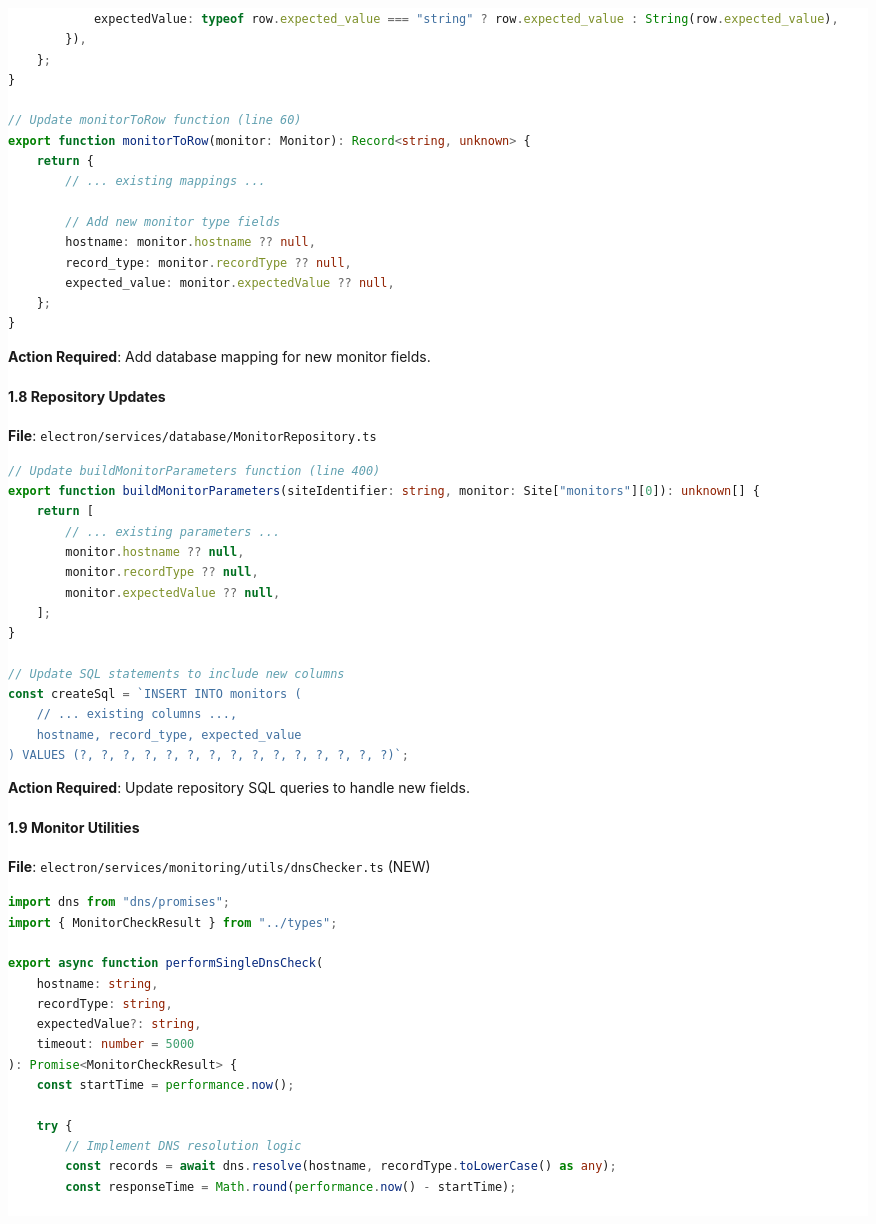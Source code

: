 ```typescript
            expectedValue: typeof row.expected_value === "string" ? row.expected_value : String(row.expected_value),
        }),
    };
}

// Update monitorToRow function (line 60)
export function monitorToRow(monitor: Monitor): Record<string, unknown> {
    return {
        // ... existing mappings ...
        
        // Add new monitor type fields
        hostname: monitor.hostname ?? null,
        record_type: monitor.recordType ?? null,
        expected_value: monitor.expectedValue ?? null,
    };
}
```

**Action Required**: Add database mapping for new monitor fields.

#### **1.8 Repository Updates**
**File**: `electron/services/database/MonitorRepository.ts`

```typescript
// Update buildMonitorParameters function (line 400)
export function buildMonitorParameters(siteIdentifier: string, monitor: Site["monitors"][0]): unknown[] {
    return [
        // ... existing parameters ...
        monitor.hostname ?? null,
        monitor.recordType ?? null,
        monitor.expectedValue ?? null,
    ];
}

// Update SQL statements to include new columns
const createSql = `INSERT INTO monitors (
    // ... existing columns ...,
    hostname, record_type, expected_value
) VALUES (?, ?, ?, ?, ?, ?, ?, ?, ?, ?, ?, ?, ?, ?, ?)`;
```

**Action Required**: Update repository SQL queries to handle new fields.

#### **1.9 Monitor Utilities**
**File**: `electron/services/monitoring/utils/dnsChecker.ts` (NEW)

```typescript
import dns from "dns/promises";
import { MonitorCheckResult } from "../types";

export async function performSingleDnsCheck(
    hostname: string,
    recordType: string,
    expectedValue?: string,
    timeout: number = 5000
): Promise<MonitorCheckResult> {
    const startTime = performance.now();
    
    try {
        // Implement DNS resolution logic
        const records = await dns.resolve(hostname, recordType.toLowerCase() as any);
        const responseTime = Math.round(performance.now() - startTime);
        
```